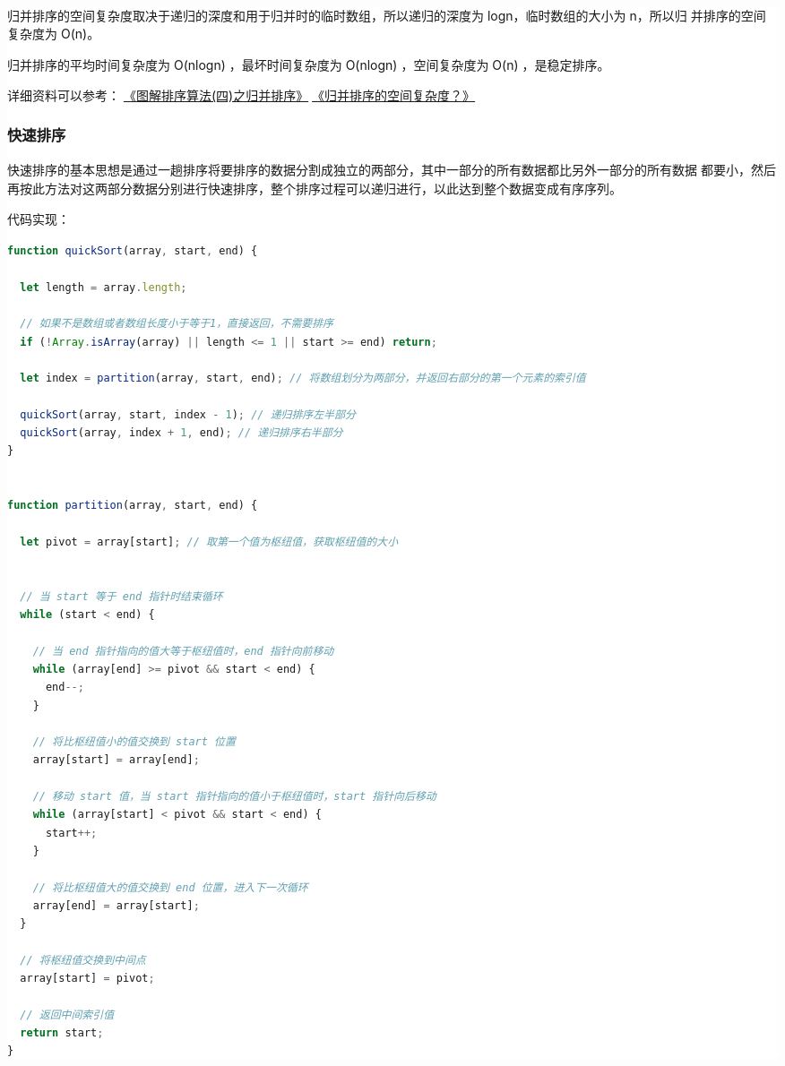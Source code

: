 归并排序的空间复杂度取决于递归的深度和用于归并时的临时数组，所以递归的深度为 logn，临时数组的大小为 n，所以归
并排序的空间复杂度为 O(n)。

归并排序的平均时间复杂度为 O(nlogn) ，最坏时间复杂度为 O(nlogn) ，空间复杂度为 O(n) ，是稳定排序。

详细资料可以参考：
[《图解排序算法(四)之归并排序》](https://www.cnblogs.com/chengxiao/p/6194356.html)
[《归并排序的空间复杂度？》](https://www.zhihu.com/question/27274006)


### 快速排序

快速排序的基本思想是通过一趟排序将要排序的数据分割成独立的两部分，其中一部分的所有数据都比另外一部分的所有数据
都要小，然后再按此方法对这两部分数据分别进行快速排序，整个排序过程可以递归进行，以此达到整个数据变成有序序列。

代码实现：

```js
function quickSort(array, start, end) {

  let length = array.length;

  // 如果不是数组或者数组长度小于等于1，直接返回，不需要排序 
  if (!Array.isArray(array) || length <= 1 || start >= end) return;

  let index = partition(array, start, end); // 将数组划分为两部分，并返回右部分的第一个元素的索引值

  quickSort(array, start, index - 1); // 递归排序左半部分
  quickSort(array, index + 1, end); // 递归排序右半部分
}


function partition(array, start, end) {

  let pivot = array[start]; // 取第一个值为枢纽值，获取枢纽值的大小


  // 当 start 等于 end 指针时结束循环
  while (start < end) {

    // 当 end 指针指向的值大等于枢纽值时，end 指针向前移动
    while (array[end] >= pivot && start < end) {
      end--;
    }

    // 将比枢纽值小的值交换到 start 位置
    array[start] = array[end];

    // 移动 start 值，当 start 指针指向的值小于枢纽值时，start 指针向后移动
    while (array[start] < pivot && start < end) {
      start++;
    }

    // 将比枢纽值大的值交换到 end 位置，进入下一次循环
    array[end] = array[start];
  }

  // 将枢纽值交换到中间点
  array[start] = pivot;

  // 返回中间索引值
  return start;
}
```
